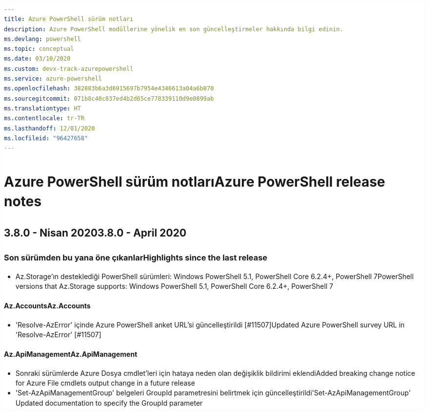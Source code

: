 ```yaml
---
title: Azure PowerShell sürüm notları
description: Azure PowerShell modüllerine yönelik en son güncelleştirmeler hakkında bilgi edinin.
ms.devlang: powershell
ms.topic: conceptual
ms.date: 03/10/2020
ms.custom: devx-track-azurepowershell
ms.service: azure-powershell
ms.openlocfilehash: 382883b6a3d6915697b7954e4346613a04a6b870
ms.sourcegitcommit: 071b8c40c837ed4b2d65ce778339110d9e0899ab
ms.translationtype: HT
ms.contentlocale: tr-TR
ms.lasthandoff: 12/01/2020
ms.locfileid: "96427658"
---
```

# <a name="azure-powershell-release-notes"></a><span data-ttu-id="c05f1-103">Azure PowerShell sürüm notları</span><span class="sxs-lookup"><span data-stu-id="c05f1-103">Azure PowerShell release notes</span></span>

## <a name="380---april-2020"></a><span data-ttu-id="c05f1-104">3.8.0 - Nisan 2020</span><span class="sxs-lookup"><span data-stu-id="c05f1-104">3.8.0 - April 2020</span></span>
### <a name="highlights-since-the-last-release"></a><span data-ttu-id="c05f1-105">Son sürümden bu yana öne çıkanlar</span><span class="sxs-lookup"><span data-stu-id="c05f1-105">Highlights since the last release</span></span>
* <span data-ttu-id="c05f1-106">Az.Storage’ın desteklediği PowerShell sürümleri: Windows PowerShell 5.1, PowerShell Core 6.2.4+, PowerShell 7</span><span class="sxs-lookup"><span data-stu-id="c05f1-106">PowerShell versions that Az.Storage supports: Windows PowerShell 5.1, PowerShell Core 6.2.4+, PowerShell 7</span></span>

#### <a name="azaccounts"></a><span data-ttu-id="c05f1-107">Az.Accounts</span><span class="sxs-lookup"><span data-stu-id="c05f1-107">Az.Accounts</span></span>
* <span data-ttu-id="c05f1-108">'Resolve-AzError' içinde Azure PowerShell anket URL’si güncelleştirildi [#11507]</span><span class="sxs-lookup"><span data-stu-id="c05f1-108">Updated Azure PowerShell survey URL in 'Resolve-AzError' [#11507]</span></span>

#### <a name="azapimanagement"></a><span data-ttu-id="c05f1-109">Az.ApiManagement</span><span class="sxs-lookup"><span data-stu-id="c05f1-109">Az.ApiManagement</span></span>
* <span data-ttu-id="c05f1-110">Sonraki sürümlerde Azure Dosya cmdlet’leri için hataya neden olan değişiklik bildirimi eklendi</span><span class="sxs-lookup"><span data-stu-id="c05f1-110">Added breaking change notice for Azure File cmdlets output change in a future release</span></span>
* <span data-ttu-id="c05f1-111">'Set-AzApiManagementGroup' belgeleri GroupId parametresini belirtmek için güncelleştirildi</span><span class="sxs-lookup"><span data-stu-id="c05f1-111">'Set-AzApiManagementGroup' Updated documentation to specify the GroupId parameter</span></span>
